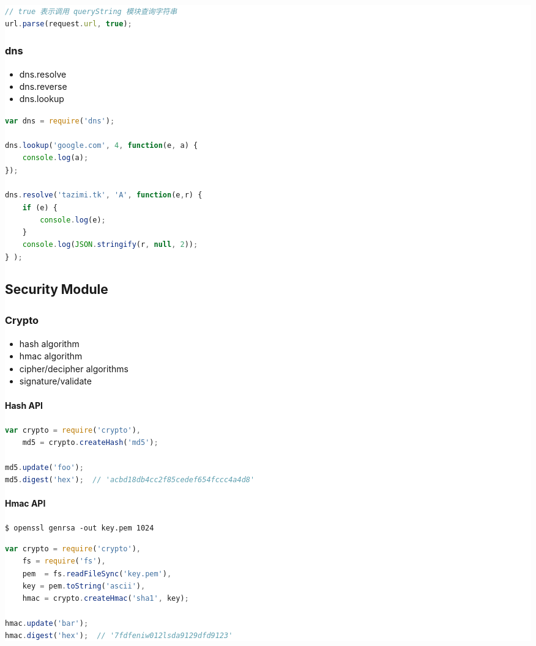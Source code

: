 ```js
// true 表示调用 queryString 模块查询字符串
url.parse(request.url, true);
```

### dns

-   dns.resolve
-   dns.reverse
-   dns.lookup

```js
var dns = require('dns');

dns.lookup('google.com', 4, function(e, a) {
    console.log(a);
});

dns.resolve('tazimi.tk', 'A', function(e,r) {
    if (e) {
        console.log(e);
    }
    console.log(JSON.stringify(r, null, 2));
} );
```

## Security Module

### Crypto

-   hash algorithm
-   hmac algorithm
-   cipher/decipher algorithms
-   signature/validate

#### Hash API

```js
var crypto = require('crypto'),
    md5 = crypto.createHash('md5');

md5.update('foo');
md5.digest('hex');  // 'acbd18db4cc2f85cedef654fccc4a4d8'
```

#### Hmac API

```shell
$ openssl genrsa -out key.pem 1024
```

```js
var crypto = require('crypto'),
    fs = require('fs'),
    pem  = fs.readFileSync('key.pem'),
    key = pem.toString('ascii'),
    hmac = crypto.createHmac('sha1', key);

hmac.update('bar');
hmac.digest('hex');  // '7fdfeniw012lsda9129dfd9123'
```
